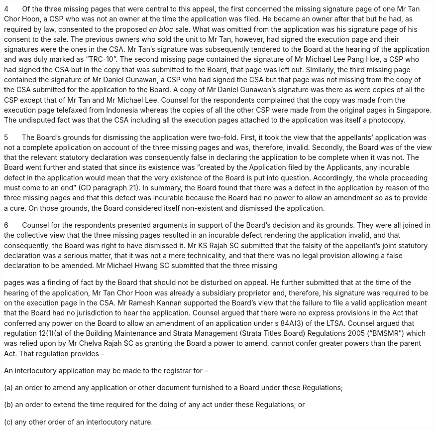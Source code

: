 4       Of the three missing pages that were central to this appeal, the first concerned the missing signature page of one Mr Tan Chor Hoon, a CSP who was not an owner at the time the application was filed. He became an owner after that but he had, as required by law, consented to the proposed _en bloc_ sale. What was omitted from the application was his signature page of his consent to the sale. The previous owners who sold the unit to Mr Tan, however, had signed the execution page and their signatures were the ones in the CSA. Mr Tan’s signature was subsequently tendered to the Board at the hearing of the application and was duly marked as “TRC-10”. The second missing page contained the signature of Mr Michael Lee Pang Hoe, a CSP who had signed the CSA but in the copy that was submitted to the Board, that page was left out. Similarly, the third missing page contained the signature of Mr Daniel Gunawan, a CSP who had signed the CSA but that page was not missing from the copy of the CSA submitted for the application to the Board. A copy of Mr Daniel Gunawan’s signature was there as were copies of all the CSP except that of Mr Tan and Mr Michael Lee. Counsel for the respondents complained that the copy was made from the execution page telefaxed from Indonesia whereas the copies of all the other CSP were made from the original pages in Singapore. The undisputed fact was that the CSA including all the execution pages attached to the application was itself a photocopy. 

5       The Board’s grounds for dismissing the application were two-fold. First, it took the view that the appellants’ application was not a complete application on account of the three missing pages and was, therefore, invalid. Secondly, the Board was of the view that the relevant statutory declaration was consequently false in declaring the application to be complete when it was not. The Board went further and stated that since its existence was “created by the Application filed by the Applicants, any incurable defect in the application would mean that the very existence of the Board is put into question. Accordingly, the whole proceeding must come to an end” (GD paragraph 21). In summary, the Board found that there was a defect in the application by reason of the three missing pages and that this defect was incurable because the Board had no power to allow an amendment so as to provide a cure. On those grounds, the Board considered itself non-existent and dismissed the application. 

6       Counsel for the respondents presented arguments in support of the Board’s decision and its grounds. They were all joined in the collective view that the three missing pages resulted in an incurable defect rendering the application invalid, and that consequently, the Board was right to have dismissed it. Mr KS Rajah SC submitted that the falsity of the appellant’s joint statutory declaration was a serious matter, that it was not a mere technicality, and that there was no legal provision allowing a false declaration to be amended. Mr Michael Hwang SC submitted that the three missing 


pages was a finding of fact by the Board that should not be disturbed on appeal. He further submitted that at the time of the hearing of the application, Mr Tan Chor Hoon was already a subsidiary proprietor and, therefore, his signature was required to be on the execution page in the CSA. Mr Ramesh Kannan supported the Board’s view that the failure to file a valid application meant that the Board had no jurisdiction to hear the application. Counsel argued that there were no express provisions in the Act that conferred any power on the Board to allow an amendment of an application under s 84A(3) of the LTSA. Counsel argued that regulation 12(1)(a) of the Building Maintenance and Strata Management (Strata Titles Board) Regulations 2005 (“BMSMR”) which was relied upon by Mr Chelva Rajah SC as granting the Board a power to amend, cannot confer greater powers than the parent Act. That regulation provides – 

 An interlocutory application may be made to the registrar for – 

(a) an order to amend any application or other document furnished to a Board under these Regulations; 

(b) an order to extend the time required for the doing of any act under these Regulations; or 

(c) any other order of an interlocutory nature. 
